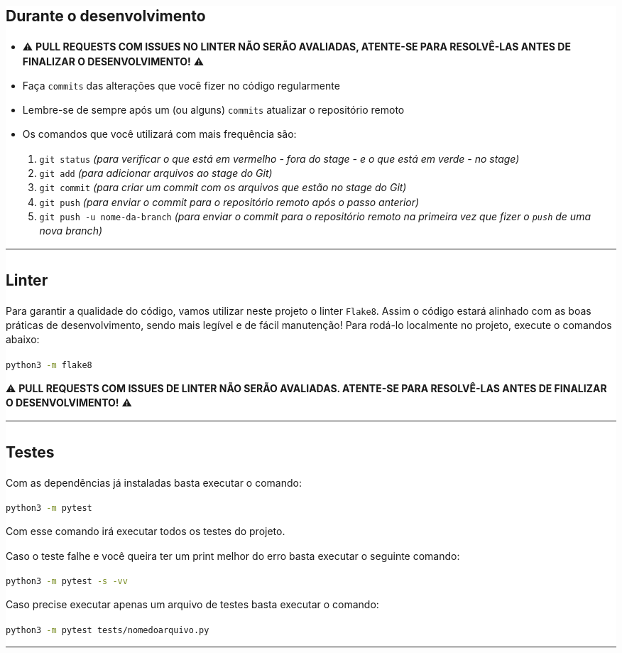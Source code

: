 ## Durante o desenvolvimento

* ⚠ **PULL REQUESTS COM ISSUES NO LINTER NÃO SERÃO AVALIADAS, ATENTE-SE PARA RESOLVÊ-LAS ANTES DE FINALIZAR O DESENVOLVIMENTO!** ⚠

* Faça `commits` das alterações que você fizer no código regularmente

* Lembre-se de sempre após um (ou alguns) `commits` atualizar o repositório remoto

* Os comandos que você utilizará com mais frequência são:
  1. `git status` _(para verificar o que está em vermelho - fora do stage - e o que está em verde - no stage)_
  2. `git add` _(para adicionar arquivos ao stage do Git)_
  3. `git commit` _(para criar um commit com os arquivos que estão no stage do Git)_
  4. `git push` _(para enviar o commit para o repositório remoto após o passo anterior)_
  5. `git push -u nome-da-branch` _(para enviar o commit para o repositório remoto na primeira vez que fizer o `push` de uma nova branch)_

---

## Linter

Para garantir a qualidade do código, vamos utilizar neste projeto o linter `Flake8`.
Assim o código estará alinhado com as boas práticas de desenvolvimento, sendo mais legível
e de fácil manutenção! Para rodá-lo localmente no projeto, execute o comandos abaixo:

  ```bash
python3 -m flake8
```

⚠️ **PULL REQUESTS COM ISSUES DE LINTER NÃO SERÃO AVALIADAS.
ATENTE-SE PARA RESOLVÊ-LAS ANTES DE FINALIZAR O DESENVOLVIMENTO!** ⚠️

---

## Testes

Com as dependências já instaladas basta executar o comando:

```bash
python3 -m pytest
```

Com esse comando irá executar todos os testes do projeto.

Caso o teste falhe e você queira ter um print melhor do erro basta executar o seguinte comando:

```bash
python3 -m pytest -s -vv
```

Caso precise executar apenas um arquivo de testes basta executar o comando:

```bash
python3 -m pytest tests/nomedoarquivo.py
```

---
